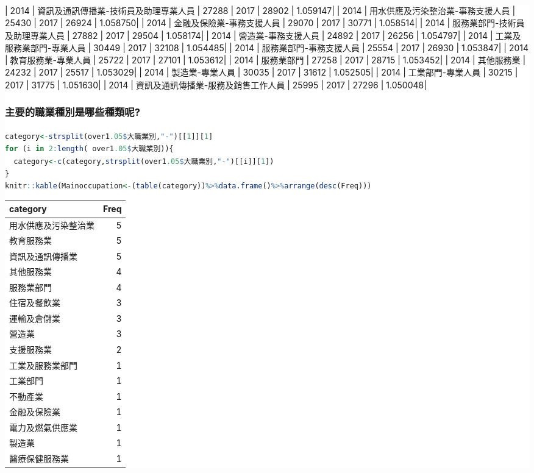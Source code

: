 |  2014  | 資訊及通訊傳播業-技術員及助理專業人員     |    27288    |  2017  |    28902    |      1.059147|
|  2014  | 用水供應及污染整治業-事務支援人員         |    25430    |  2017  |    26924    |      1.058750|
|  2014  | 金融及保險業-事務支援人員                 |    29070    |  2017  |    30771    |      1.058514|
|  2014  | 服務業部門-技術員及助理專業人員           |    27882    |  2017  |    29504    |      1.058174|
|  2014  | 營造業-事務支援人員                       |    24892    |  2017  |    26256    |      1.054797|
|  2014  | 工業及服務業部門-專業人員                 |    30449    |  2017  |    32108    |      1.054485|
|  2014  | 服務業部門-事務支援人員                   |    25554    |  2017  |    26930    |      1.053847|
|  2014  | 教育服務業-專業人員                       |    25722    |  2017  |    27101    |      1.053612|
|  2014  | 服務業部門                                |    27258    |  2017  |    28715    |      1.053452|
|  2014  | 其他服務業                                |    24232    |  2017  |    25517    |      1.053029|
|  2014  | 製造業-專業人員                           |    30035    |  2017  |    31612    |      1.052505|
|  2014  | 工業部門-專業人員                         |    30215    |  2017  |    31775    |      1.051630|
|  2014  | 資訊及通訊傳播業-服務及銷售工作人員       |    25995    |  2017  |    27296    |      1.050048|

### 主要的職業種別是哪些種類呢?

``` r
category<-strsplit(over1.05$大職業別,"-")[[1]][1]
for (i in 2:length( over1.05$大職業別)){
  category<-c(category,strsplit(over1.05$大職業別,"-")[[i]][1])
}
knitr::kable(Mainoccupation<-(table(category))%>%data.frame()%>%arrange(desc(Freq)))
```

| category             |  Freq|
|:---------------------|-----:|
| 用水供應及污染整治業 |     5|
| 教育服務業           |     5|
| 資訊及通訊傳播業     |     5|
| 其他服務業           |     4|
| 服務業部門           |     4|
| 住宿及餐飲業         |     3|
| 運輸及倉儲業         |     3|
| 營造業               |     3|
| 支援服務業           |     2|
| 工業及服務業部門     |     1|
| 工業部門             |     1|
| 不動產業             |     1|
| 金融及保險業         |     1|
| 電力及燃氣供應業     |     1|
| 製造業               |     1|
| 醫療保健服務業       |     1|
